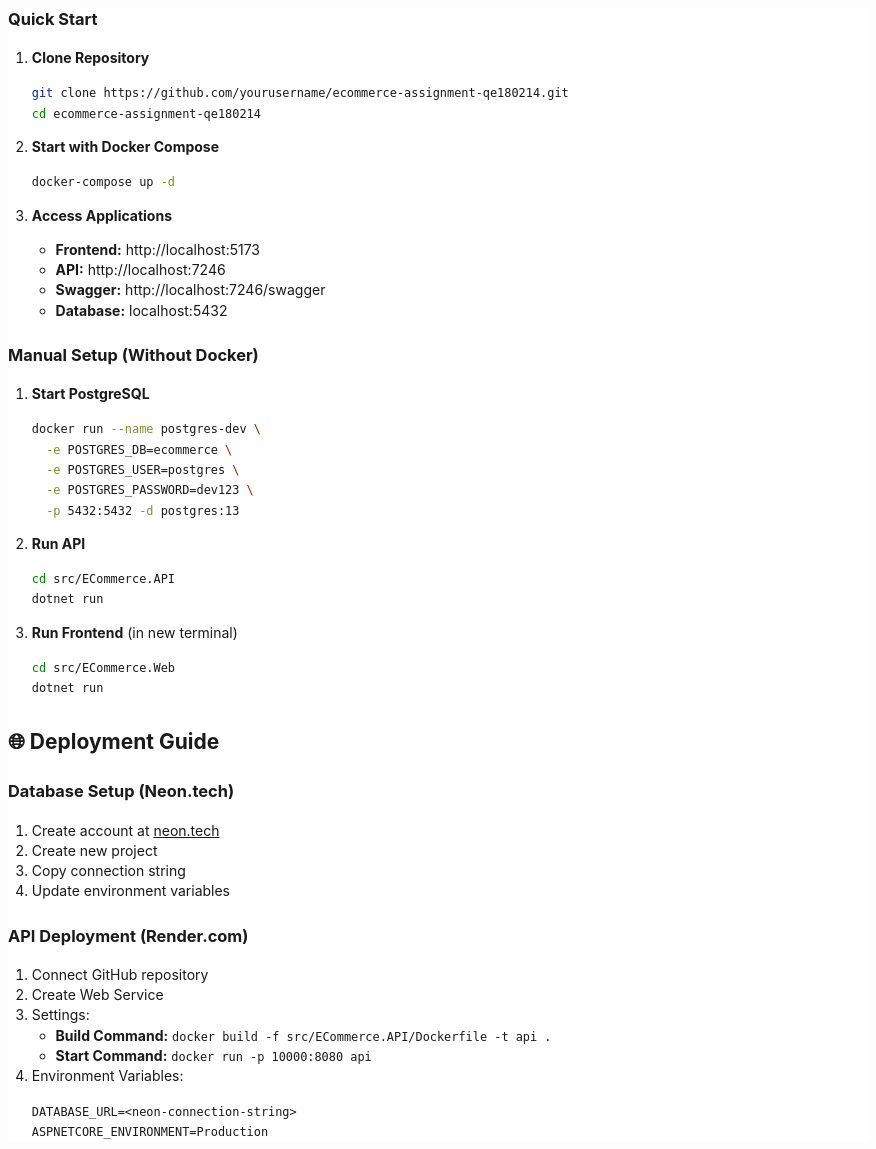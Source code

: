 ### Quick Start

1. **Clone Repository**
   ```bash
   git clone https://github.com/yourusername/ecommerce-assignment-qe180214.git
   cd ecommerce-assignment-qe180214
   ```

2. **Start with Docker Compose**
   ```bash
   docker-compose up -d
   ```

3. **Access Applications**
   - **Frontend:** http://localhost:5173
   - **API:** http://localhost:7246
   - **Swagger:** http://localhost:7246/swagger
   - **Database:** localhost:5432

### Manual Setup (Without Docker)

1. **Start PostgreSQL**
   ```bash
   docker run --name postgres-dev \
     -e POSTGRES_DB=ecommerce \
     -e POSTGRES_USER=postgres \
     -e POSTGRES_PASSWORD=dev123 \
     -p 5432:5432 -d postgres:13
   ```

2. **Run API**
   ```bash
   cd src/ECommerce.API
   dotnet run
   ```

3. **Run Frontend** (in new terminal)
   ```bash
   cd src/ECommerce.Web  
   dotnet run
   ```

## 🌐 Deployment Guide

### Database Setup (Neon.tech)
1. Create account at [neon.tech](https://neon.tech)
2. Create new project
3. Copy connection string
4. Update environment variables

### API Deployment (Render.com)
1. Connect GitHub repository
2. Create Web Service
3. Settings:
   - **Build Command:** `docker build -f src/ECommerce.API/Dockerfile -t api .`
   - **Start Command:** `docker run -p 10000:8080 api`
4. Environment Variables:
   ```
   DATABASE_URL=<neon-connection-string>
   ASPNETCORE_ENVIRONMENT=Production
   ```
